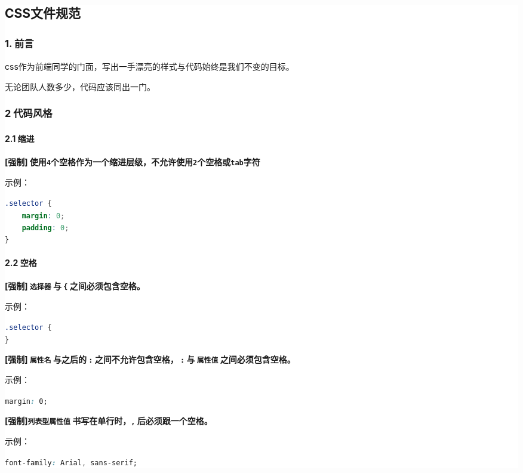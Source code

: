 ## CSS文件规范



### 1. 前言

css作为前端同学的门面，写出一手漂亮的样式与代码始终是我们不变的目标。

无论团队人数多少，代码应该同出一门。





### 2 代码风格



#### 2.1 缩进

**[强制] 使用`4`个空格作为一个缩进层级，不允许使用`2`个空格或`tab`字符**

示例：

```css
.selector {
    margin: 0;
    padding: 0;
}
```



#### 2.2 空格

**[强制] `选择器` 与 `{` 之间必须包含空格。**

示例：

```css
.selector {
}
```



**[强制] `属性名` 与之后的 `:` 之间不允许包含空格， `:` 与 `属性值` 之间必须包含空格。**

示例：

```css
margin: 0;
```



**[强制]`列表型属性值` 书写在单行时，`,` 后必须跟一个空格。**

示例：

```css
font-family: Arial, sans-serif;
```
